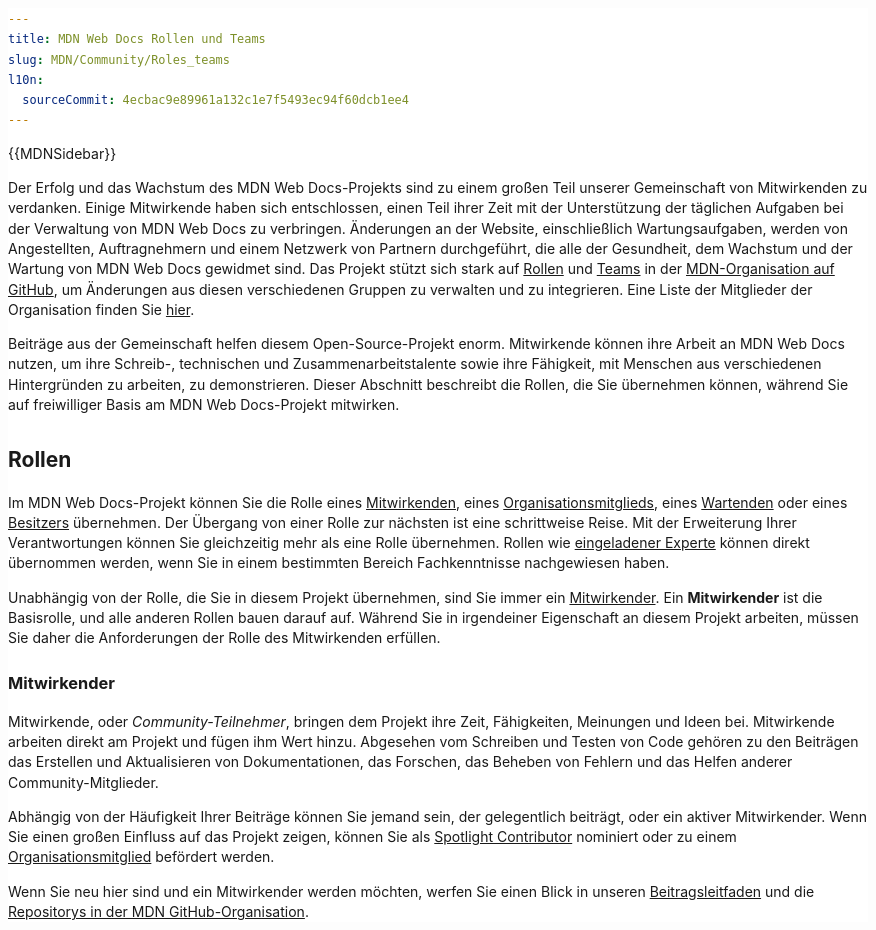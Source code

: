 ```yaml
---
title: MDN Web Docs Rollen und Teams
slug: MDN/Community/Roles_teams
l10n:
  sourceCommit: 4ecbac9e89961a132c1e7f5493ec94f60dcb1ee4
---
```


{{MDNSidebar}}

Der Erfolg und das Wachstum des MDN Web Docs-Projekts sind zu einem großen Teil unserer Gemeinschaft von Mitwirkenden zu verdanken. Einige Mitwirkende haben sich entschlossen, einen Teil ihrer Zeit mit der Unterstützung der täglichen Aufgaben bei der Verwaltung von MDN Web Docs zu verbringen. Änderungen an der Website, einschließlich Wartungsaufgaben, werden von Angestellten, Auftragnehmern und einem Netzwerk von Partnern durchgeführt, die alle der Gesundheit, dem Wachstum und der Wartung von MDN Web Docs gewidmet sind. Das Projekt stützt sich stark auf [Rollen](#rollen) und [Teams](#teams) in der [MDN-Organisation auf GitHub](https://github.com/mdn), um Änderungen aus diesen verschiedenen Gruppen zu verwalten und zu integrieren. Eine Liste der Mitglieder der Organisation finden Sie [hier](https://github.com/orgs/mdn/people).

Beiträge aus der Gemeinschaft helfen diesem Open-Source-Projekt enorm. Mitwirkende können ihre Arbeit an MDN Web Docs nutzen, um ihre Schreib-, technischen und Zusammenarbeitstalente sowie ihre Fähigkeit, mit Menschen aus verschiedenen Hintergründen zu arbeiten, zu demonstrieren. Dieser Abschnitt beschreibt die Rollen, die Sie übernehmen können, während Sie auf freiwilliger Basis am MDN Web Docs-Projekt mitwirken.

## Rollen

Im MDN Web Docs-Projekt können Sie die Rolle eines [Mitwirkenden](#mitwirkender), eines [Organisationsmitglieds](#organisationsmitglied), eines [Wartenden](<#wartender_(maintainer)>) oder eines [Besitzers](#besitzer) übernehmen. Der Übergang von einer Rolle zur nächsten ist eine schrittweise Reise. Mit der Erweiterung Ihrer Verantwortungen können Sie gleichzeitig mehr als eine Rolle übernehmen. Rollen wie [eingeladener Experte](#eingeladener_experte) können direkt übernommen werden, wenn Sie in einem bestimmten Bereich Fachkenntnisse nachgewiesen haben.

Unabhängig von der Rolle, die Sie in diesem Projekt übernehmen, sind Sie immer ein [Mitwirkender](#mitwirkender). Ein **Mitwirkender** ist die Basisrolle, und alle anderen Rollen bauen darauf auf. Während Sie in irgendeiner Eigenschaft an diesem Projekt arbeiten, müssen Sie daher die Anforderungen der Rolle des Mitwirkenden erfüllen.

### Mitwirkender

Mitwirkende, oder _Community-Teilnehmer_, bringen dem Projekt ihre Zeit, Fähigkeiten, Meinungen und Ideen bei. Mitwirkende arbeiten direkt am Projekt und fügen ihm Wert hinzu. Abgesehen vom Schreiben und Testen von Code gehören zu den Beiträgen das Erstellen und Aktualisieren von Dokumentationen, das Forschen, das Beheben von Fehlern und das Helfen anderer Community-Mitglieder.

Abhängig von der Häufigkeit Ihrer Beiträge können Sie jemand sein, der gelegentlich beiträgt, oder ein aktiver Mitwirkender. Wenn Sie einen großen Einfluss auf das Projekt zeigen, können Sie als [Spotlight Contributor](#spotlight_contributor) nominiert oder zu einem [Organisationsmitglied](#organisationsmitglied) befördert werden.

Wenn Sie neu hier sind und ein Mitwirkender werden möchten, werfen Sie einen Blick in unseren [Beitragsleitfaden](https://github.com/mdn/content/blob/main/CONTRIBUTING.md) und die [Repositorys in der MDN GitHub-Organisation](https://github.com/orgs/mdn/repositories).
